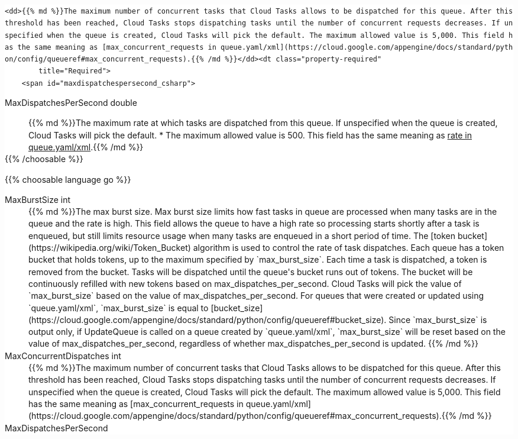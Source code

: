     <dd>{{% md %}}The maximum number of concurrent tasks that Cloud Tasks allows to be dispatched for this queue. After this threshold has been reached, Cloud Tasks stops dispatching tasks until the number of concurrent requests decreases. If unspecified when the queue is created, Cloud Tasks will pick the default. The maximum allowed value is 5,000. This field has the same meaning as [max_concurrent_requests in queue.yaml/xml](https://cloud.google.com/appengine/docs/standard/python/config/queueref#max_concurrent_requests).{{% /md %}}</dd><dt class="property-required"
            title="Required">
        <span id="maxdispatchespersecond_csharp">
<a href="#maxdispatchespersecond_csharp" style="color: inherit; text-decoration: inherit;">Max<wbr>Dispatches<wbr>Per<wbr>Second</a>
</span>
        <span class="property-indicator"></span>
        <span class="property-type">double</span>
    </dt>
    <dd>{{% md %}}The maximum rate at which tasks are dispatched from this queue. If unspecified when the queue is created, Cloud Tasks will pick the default. * The maximum allowed value is 500. This field has the same meaning as [rate in queue.yaml/xml](https://cloud.google.com/appengine/docs/standard/python/config/queueref#rate).{{% /md %}}</dd></dl>
{{% /choosable %}}

{{% choosable language go %}}
<dl class="resources-properties"><dt class="property-required"
            title="Required">
        <span id="maxburstsize_go">
<a href="#maxburstsize_go" style="color: inherit; text-decoration: inherit;">Max<wbr>Burst<wbr>Size</a>
</span>
        <span class="property-indicator"></span>
        <span class="property-type">int</span>
    </dt>
    <dd>{{% md %}}The max burst size. Max burst size limits how fast tasks in queue are processed when many tasks are in the queue and the rate is high. This field allows the queue to have a high rate so processing starts shortly after a task is enqueued, but still limits resource usage when many tasks are enqueued in a short period of time. The [token bucket](https://wikipedia.org/wiki/Token_Bucket) algorithm is used to control the rate of task dispatches. Each queue has a token bucket that holds tokens, up to the maximum specified by `max_burst_size`. Each time a task is dispatched, a token is removed from the bucket. Tasks will be dispatched until the queue's bucket runs out of tokens. The bucket will be continuously refilled with new tokens based on max_dispatches_per_second. Cloud Tasks will pick the value of `max_burst_size` based on the value of max_dispatches_per_second. For queues that were created or updated using `queue.yaml/xml`, `max_burst_size` is equal to [bucket_size](https://cloud.google.com/appengine/docs/standard/python/config/queueref#bucket_size). Since `max_burst_size` is output only, if UpdateQueue is called on a queue created by `queue.yaml/xml`, `max_burst_size` will be reset based on the value of max_dispatches_per_second, regardless of whether max_dispatches_per_second is updated. {{% /md %}}</dd><dt class="property-required"
            title="Required">
        <span id="maxconcurrentdispatches_go">
<a href="#maxconcurrentdispatches_go" style="color: inherit; text-decoration: inherit;">Max<wbr>Concurrent<wbr>Dispatches</a>
</span>
        <span class="property-indicator"></span>
        <span class="property-type">int</span>
    </dt>
    <dd>{{% md %}}The maximum number of concurrent tasks that Cloud Tasks allows to be dispatched for this queue. After this threshold has been reached, Cloud Tasks stops dispatching tasks until the number of concurrent requests decreases. If unspecified when the queue is created, Cloud Tasks will pick the default. The maximum allowed value is 5,000. This field has the same meaning as [max_concurrent_requests in queue.yaml/xml](https://cloud.google.com/appengine/docs/standard/python/config/queueref#max_concurrent_requests).{{% /md %}}</dd><dt class="property-required"
            title="Required">
        <span id="maxdispatchespersecond_go">
<a href="#maxdispatchespersecond_go" style="color: inherit; text-decoration: inherit;">Max<wbr>Dispatches<wbr>Per<wbr>Second</a>
</span>
        <span class="property-indicator"></span>